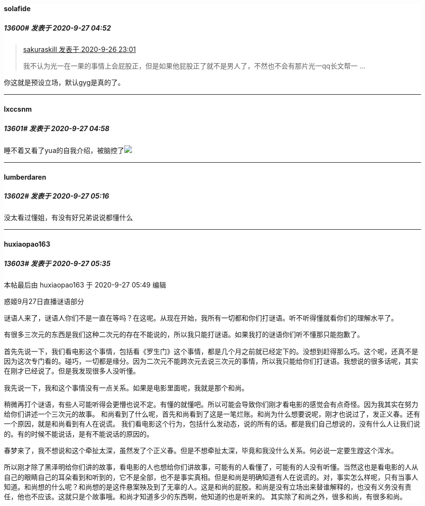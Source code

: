 ####  solafide  
##### 13600#       发表于 2020-9-27 04:52


<blockquote><a href="httphttps://bbs.saraba1st.com/2b/forum.php?mod=redirect&amp;goto=findpost&amp;pid=48866283&amp;ptid=1956416" target="_blank">sakuraskill 发表于 2020-9-26 23:01</a>

我不认为光一在一果的事情上会屁股正，但是如果他屁股正了就不是男人了，不然也不会有那片光一qq长文帮一 ...</blockquote>
你这就是预设立场，默认gyg是真的了。


*****

####  lxccsnm  
##### 13601#       发表于 2020-9-27 04:58


睡不着又看了yua的自我介绍，被脑控了<img src="https://static.saraba1st.com/image/smiley/face2017/075.png" referrerpolicy="no-referrer">


*****

####  lumberdaren  
##### 13602#       发表于 2020-9-27 05:16


没太看过懂姐，有没有好兄弟说说都懂什么


*****

####  huxiaopao163  
##### 13603#       发表于 2020-9-27 05:35


 本帖最后由 huxiaopao163 于 2020-9-27 05:49 编辑 

惑姬9月27日直播谜语部分


谜语人来了，谜语人你们不是一直在等吗？在这呢。从现在开始，我所有一切都和你们打谜语。听不听得懂就看你们的理解水平了。

有很多三次元的东西是我们这种二次元的存在不能说的，所以我只能打谜语。如果我打的谜语你们听不懂那只能抱歉了。

首先先说一下，我们看电影这个事情，包括看《罗生门》这个事情，都是几个月之前就已经定下的。没想到赶得那么巧。这个呢，还真不是因为这次专门看的。碰巧，一切都是缘分。因为二次元不能跨次元去说三次元的事情，所以我只能给你们打谜语。我想说的很多话呢，其实在刚才已经说了。但是我发现很多人没听懂。

我先说一下，我和这个事情没有一点关系。如果是电影里面呢，我就是那个和尚。

稍微再打个谜语，有些人可能听得会更懵也说不定。有懂的就懂吧。所以可能会导致你们刚才看电影的感觉会有点奇怪。因为我其实在努力给你们讲述一个三次元的故事。
和尚看到了什么呢，首先和尚看到了这是一笔烂账。和尚为什么想要说呢，刚才也说过了，发正义春。还有一个原因，就是和尚看到有人在说谎。
我们看电影这个行为，包括什么发动态，说的所有的话。都是我们自己想说的，没有什么人让我们说的。有的时候不能说话，是有不能说话的原因的。

春梦来了，我不想说和这个牵扯太深，虽然发了个正义春。但是不想牵扯太深，毕竟和我没什么关系。何必说一定要生蹚这个浑水。

所以刚才除了黑泽明给你们讲的故事，看电影的人也想给你们讲故事，可能有的人看懂了，可能有的人没有听懂。当然这也是看电影的人从自己的眼睛自己的耳朵看到和听到的，它不是全部，也不是事实真相。但是和尚是明确知道有人在说谎的。对，事实怎么样呢，只有当事人知道。和尚想的什么呢？和尚想的是这件悬案殃及到了无辜的人。这是和尚的屁股。和尚是没有立场出来替谁解释的，也没有义务没有责任，他也不应该。这就只是个故事哦。和尚才知道多少的东西啊，他知道的也是听来的。
其实除了和尚之外，很多和尚，有很多和尚。
